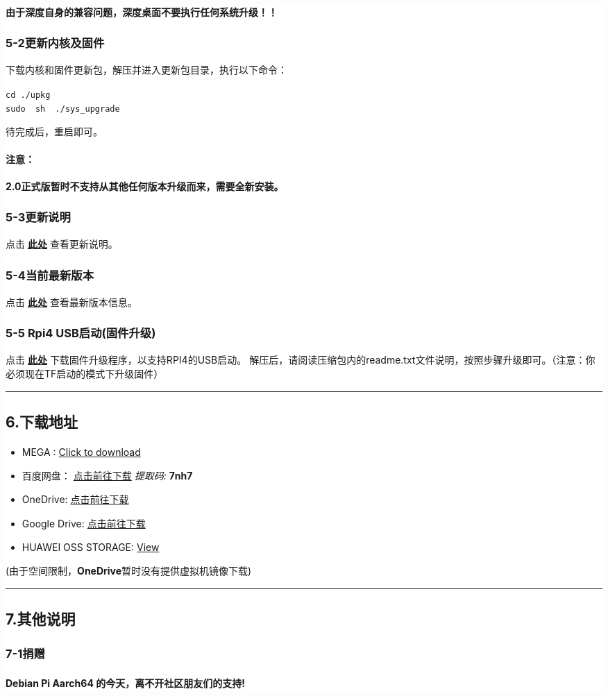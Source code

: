 **由于深度自身的兼容问题，深度桌面不要执行任何系统升级！！**

### 5-2更新内核及固件

下载内核和固件更新包，解压并进入更新包目录，执行以下命令：

```
cd ./upkg
sudo  sh  ./sys_upgrade
```

待完成后，重启即可。

#### 注意：

**2.0正式版暂时不支持从其他任何版本升级而来，需要全新安装。**

### 5-3更新说明

点击 **[此处](./update.md)** 查看更新说明。

### 5-4当前最新版本

点击 **[此处](./versions.md)** 查看最新版本信息。

### 5-5 Rpi4 USB启动(固件升级)

点击 **[此处](https://raw.githubusercontent.com/openfans-community-offical/Debian-Pi-Aarch64/master/FW/usb-boot-fw-rpi4.zip)** 下载固件升级程序，以支持RPI4的USB启动。
解压后，请阅读压缩包内的readme.txt文件说明，按照步骤升级即可。（注意：你必须现在TF启动的模式下升级固件）

----

## 6.下载地址

- MEGA : [Click to download](https://mega.nz/folder/coVQAaZR)

- 百度网盘： [点击前往下载](https://pan.baidu.com/s/11Rt0cHnSPWyRAwhfCtTgJQ) *提取码:* **7nh7**

- OneDrive: [点击前往下载](https://1drv.ms/u/s!AtEthomfQXh8lWj8KVMcbJL0pgJL?e=tZHisM)

- Google Drive: [点击前往下载](https://drive.google.com/drive/folders/1MvMuzWYbjWSMZmY607qjukKiwSajOFZc?usp=sharing)

- HUAWEI OSS STORAGE: [View](https://pifan.cn.obs.cn-north-1.myhuaweicloud.com/)

 (由于空间限制，**OneDrive**暂时没有提供虚拟机镜像下载)

----

## 7.其他说明

### 7-1捐赠

#### Debian Pi Aarch64 的今天，离不开社区朋友们的支持!
